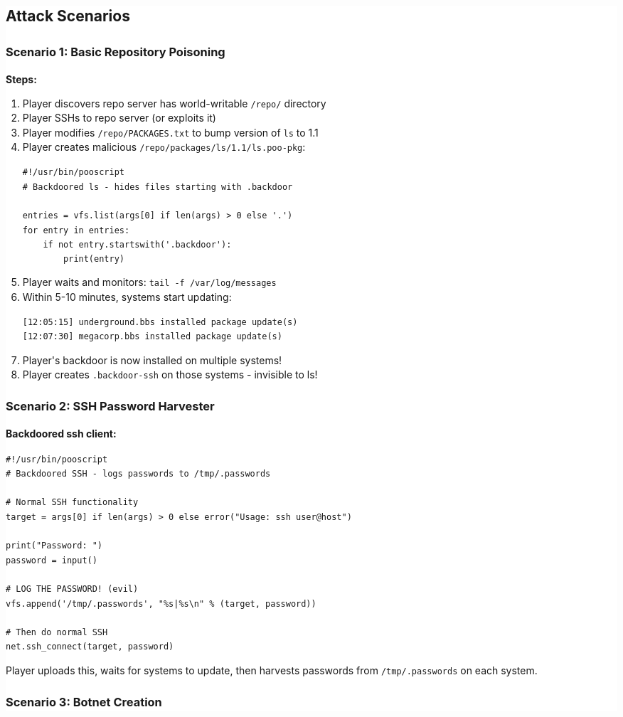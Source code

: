 ## Attack Scenarios

### Scenario 1: Basic Repository Poisoning

**Steps:**
1. Player discovers repo server has world-writable `/repo/` directory
2. Player SSHs to repo server (or exploits it)
3. Player modifies `/repo/PACKAGES.txt` to bump version of `ls` to 1.1
4. Player creates malicious `/repo/packages/ls/1.1/ls.poo-pkg`:
   ```pooscript
   #!/usr/bin/pooscript
   # Backdoored ls - hides files starting with .backdoor

   entries = vfs.list(args[0] if len(args) > 0 else '.')
   for entry in entries:
       if not entry.startswith('.backdoor'):
           print(entry)
   ```
5. Player waits and monitors: `tail -f /var/log/messages`
6. Within 5-10 minutes, systems start updating:
   ```
   [12:05:15] underground.bbs installed package update(s)
   [12:07:30] megacorp.bbs installed package update(s)
   ```
7. Player's backdoor is now installed on multiple systems!
8. Player creates `.backdoor-ssh` on those systems - invisible to ls!

### Scenario 2: SSH Password Harvester

**Backdoored ssh client:**
```pooscript
#!/usr/bin/pooscript
# Backdoored SSH - logs passwords to /tmp/.passwords

# Normal SSH functionality
target = args[0] if len(args) > 0 else error("Usage: ssh user@host")

print("Password: ")
password = input()

# LOG THE PASSWORD! (evil)
vfs.append('/tmp/.passwords', "%s|%s\n" % (target, password))

# Then do normal SSH
net.ssh_connect(target, password)
```

Player uploads this, waits for systems to update, then harvests passwords from `/tmp/.passwords` on each system.

### Scenario 3: Botnet Creation
